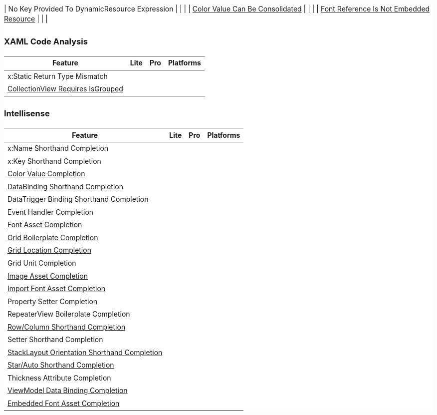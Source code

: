 | No Key Provided To DynamicResource Expression	|  	| <i class="fas fa-check fa-lg"></i>	| <i class="fab fa-apple fa-lg"></i> <i class="fab fa-windows fa-lg"></i>
| [Color Value Can Be Consolidated](https://docs.mfractor.com/xamarin-forms/colors/color-analysis/#consolidate-duplicate-colors)	| <i class="fas fa-check fa-lg"></i>	| <i class="fas fa-check fa-lg"></i>	| <i class="fab fa-apple fa-lg"></i> <i class="fab fa-windows fa-lg"></i>
| [Font Reference Is Not Embedded Resource](https://docs.mfractor.com/xamarin-forms/fonts/analysis/#fonts-build-action-is-not-embedded-resource)	| <i class="fas fa-check fa-lg"></i>	| <i class="fas fa-check fa-lg"></i>	| <i class="fab fa-apple fa-lg"></i> <i class="fab fa-windows fa-lg"></i>

### XAML Code Analysis

| Feature	| Lite	| Pro	| Platforms
|---	|---	|---	|---
| x:Static Return Type Mismatch	|  	| <i class="fas fa-check fa-lg"></i>	| <i class="fab fa-apple fa-lg"></i> <i class="fab fa-windows fa-lg"></i>
| [CollectionView Requires IsGrouped](https://docs.mfractor.com/xamarin-forms/analysis/collection-view/#collectionview-requires-isgrouped)	| <i class="fas fa-check fa-lg"></i>	| <i class="fas fa-check fa-lg"></i>	| <i class="fab fa-apple fa-lg"></i> <i class="fab fa-windows fa-lg"></i>

### Intellisense

| Feature	| Lite	| Pro	| Platforms
|---	|---	|---	|---
| x:Name Shorthand Completion	|  	| <i class="fas fa-check fa-lg"></i>	| <i class="fab fa-apple fa-lg"></i> <i class="fab fa-windows fa-lg"></i>
| x:Key Shorthand Completion	|  	| <i class="fas fa-check fa-lg"></i>	| <i class="fab fa-apple fa-lg"></i> <i class="fab fa-windows fa-lg"></i>
| [Color Value Completion](https://docs.mfractor.com/xamarin-forms/xaml-intellisense/#colors)	|  	| <i class="fas fa-check fa-lg"></i>	| <i class="fab fa-apple fa-lg"></i> <i class="fab fa-windows fa-lg"></i>
| [DataBinding Shorthand Completion](https://docs.mfractor.com/xamarin-forms/working-with-viewmodels/data-binding-intellisense/#shorthand-binding-intellisense)	| <i class="fas fa-check fa-lg"></i>	| <i class="fas fa-check fa-lg"></i>	| <i class="fab fa-apple fa-lg"></i>
| DataTrigger Binding Shorthand Completion	|  	| <i class="fas fa-check fa-lg"></i>	| <i class="fab fa-apple fa-lg"></i> <i class="fab fa-windows fa-lg"></i>
| Event Handler Completion	|  	| <i class="fas fa-check fa-lg"></i>	| <i class="fab fa-apple fa-lg"></i> <i class="fab fa-windows fa-lg"></i>
| [Font Asset Completion](https://docs.mfractor.com/xamarin-forms/fonts/code-completion/#embedded-fonts-completion)	|  	| <i class="fas fa-check fa-lg"></i>	| <i class="fab fa-apple fa-lg"></i> <i class="fab fa-windows fa-lg"></i>
| [Grid Boilerplate Completion](https://docs.mfractor.com/xamarin-forms/grids/intellisense/#declaring-a-grid-with-boilerplate-code)	|  	| <i class="fas fa-check fa-lg"></i>	| <i class="fab fa-apple fa-lg"></i> <i class="fab fa-windows fa-lg"></i>
| [Grid Location Completion](https://docs.mfractor.com/xamarin-forms/grids/intellisense/#grid-row-and-column-location-completions)	|  	| <i class="fas fa-check fa-lg"></i>	| <i class="fab fa-apple fa-lg"></i> <i class="fab fa-windows fa-lg"></i>
| Grid Unit Completion	|  	| <i class="fas fa-check fa-lg"></i>	| <i class="fab fa-apple fa-lg"></i> <i class="fab fa-windows fa-lg"></i>
| [Image Asset Completion](https://docs.mfractor.com/xamarin-forms/images/code-completion/#image-asset-intellisense)	|  	| <i class="fas fa-check fa-lg"></i>	| <i class="fab fa-apple fa-lg"></i>
| [Import Font Asset Completion](https://docs.mfractor.com/xamarin-forms/fonts/code-completion/#import-font-completion)	|  	| <i class="fas fa-check fa-lg"></i>	| <i class="fab fa-apple fa-lg"></i>
| Property Setter Completion	|  	| <i class="fas fa-check fa-lg"></i>	| <i class="fab fa-apple fa-lg"></i> <i class="fab fa-windows fa-lg"></i>
| RepeaterView Boilerplate Completion	|  	| <i class="fas fa-check fa-lg"></i>	| <i class="fab fa-apple fa-lg"></i> <i class="fab fa-windows fa-lg"></i>
| [Row/Column Shorthand Completion](https://docs.mfractor.com/xamarin-forms/grids/intellisense/#grid-row-and-column-shorthand-completions)	|  	| <i class="fas fa-check fa-lg"></i>	| <i class="fab fa-apple fa-lg"></i> <i class="fab fa-windows fa-lg"></i>
| Setter Shorthand Completion	|  	| <i class="fas fa-check fa-lg"></i>	| <i class="fab fa-apple fa-lg"></i> <i class="fab fa-windows fa-lg"></i>
| [StackLayout Orientation Shorthand Completion](https://docs.mfractor.com/xamarin-forms/xaml-intellisense/#stacklayouts)	|  	| <i class="fas fa-check fa-lg"></i>	| <i class="fab fa-apple fa-lg"></i> <i class="fab fa-windows fa-lg"></i>
| [Star/Auto Shorthand Completion](https://docs.mfractor.com/xamarin-forms/grids/intellisense/#grid-row-and-column-shorthand-completions)	|  	| <i class="fas fa-check fa-lg"></i>	| <i class="fab fa-apple fa-lg"></i> <i class="fab fa-windows fa-lg"></i>
| Thickness Attribute Completion	|  	| <i class="fas fa-check fa-lg"></i>	| <i class="fab fa-apple fa-lg"></i> <i class="fab fa-windows fa-lg"></i>
| [ViewModel Data Binding Completion](https://docs.mfractor.com/xamarin-forms/working-with-viewmodels/data-binding-intellisense/#expression-binding-intellisense)	| <i class="fas fa-check fa-lg"></i>	| <i class="fas fa-check fa-lg"></i>	| <i class="fab fa-apple fa-lg"></i> <i class="fab fa-windows fa-lg"></i>
| [Embedded Font Asset Completion](https://docs.mfractor.com/xamarin-forms/fonts/code-completion/#embedded-fonts-completion)	| <i class="fas fa-check fa-lg"></i>	| <i class="fas fa-check fa-lg"></i>	| <i class="fab fa-apple fa-lg"></i>
